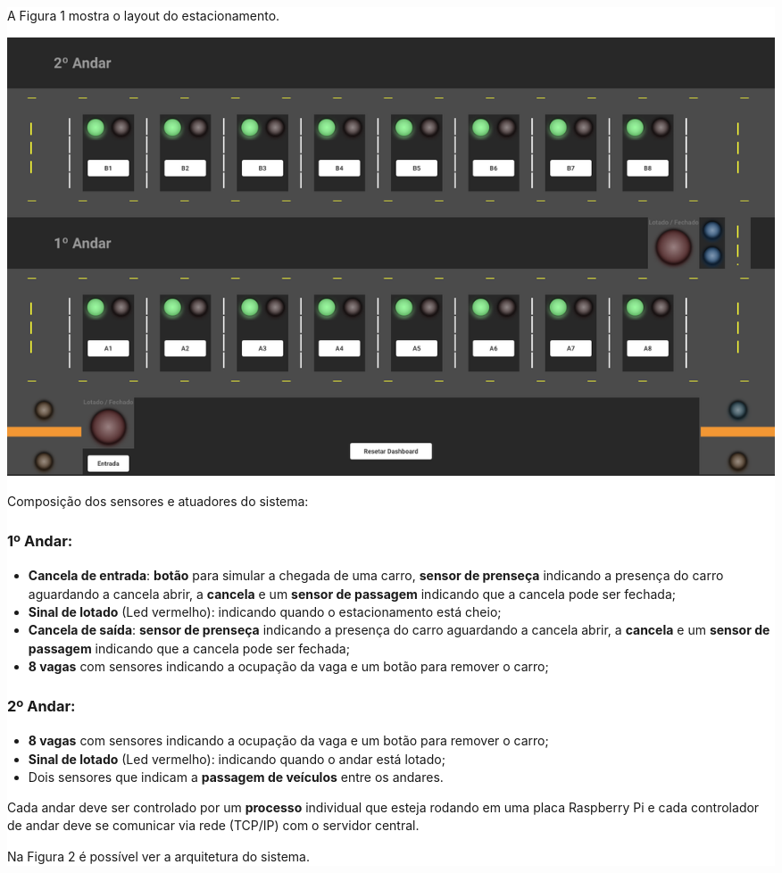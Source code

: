 A Figura 1 mostra o layout do estacionamento.

![Figura](/figuras/Estacionamento.png)

Composição dos sensores e atuadores do sistema:

### 1º Andar:
- **Cancela de entrada**: **botão** para simular a chegada de uma carro, **sensor de prenseça** indicando a presença do carro aguardando a cancela abrir, a **cancela** e um **sensor de passagem** indicando que a cancela pode ser fechada;  
- **Sinal de lotado** (Led vermelho): indicando quando o estacionamento está cheio;  
- **Cancela de saída**: **sensor de prenseça** indicando a presença do carro aguardando a cancela abrir, a **cancela** e um **sensor de passagem** indicando que a cancela pode ser fechada;  
- **8 vagas** com sensores indicando a ocupação da vaga e um botão para remover o carro;  

### 2º Andar:
- **8 vagas** com sensores indicando a ocupação da vaga e um botão para remover o carro;  
- **Sinal de lotado** (Led vermelho): indicando quando o andar está lotado;  
- Dois sensores que indicam a **passagem de veículos** entre os andares.  

Cada andar deve ser controlado por um **processo** individual que esteja rodando em uma placa Raspberry Pi e cada controlador de andar deve se comunicar via rede (TCP/IP) com o servidor central.  

Na Figura 2 é possível ver a arquitetura do sistema.
